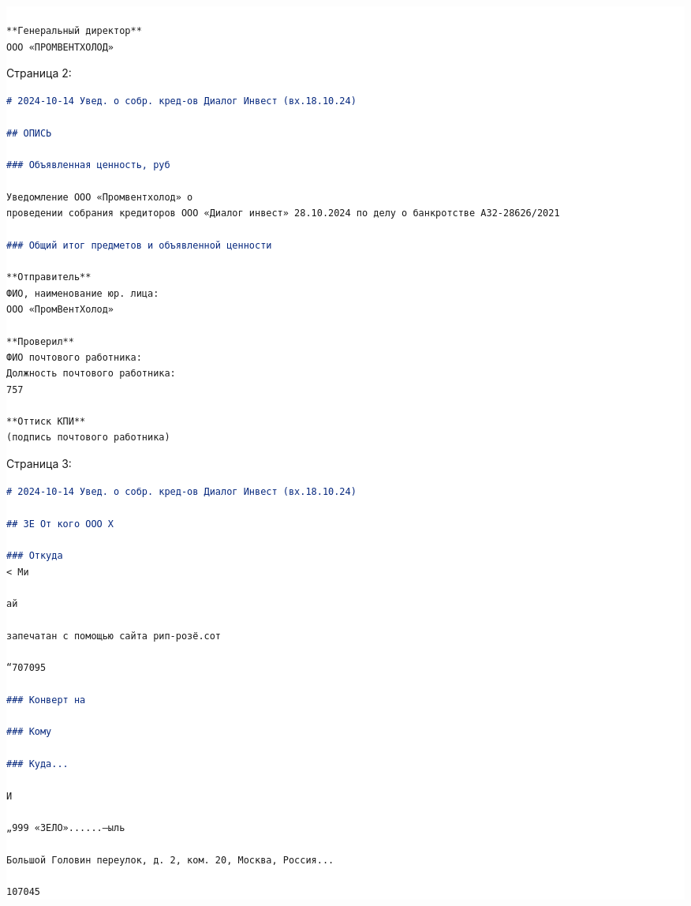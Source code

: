 ```markdown

**Генеральный директор**  
ООО «ПРОМВЕНТХОЛОД»
```

Страница 2:
```markdown
# 2024-10-14 Увед. о собр. кред-ов Диалог Инвест (вх.18.10.24)

## ОПИСЬ

### Объявленная ценность, руб

Уведомление ООО «Промвентхолод» о  
проведении собрания кредиторов ООО «Диалог инвест» 28.10.2024 по делу о банкротстве АЗ2-28626/2021

### Общий итог предметов и объявленной ценности

**Отправитель**  
ФИО, наименование юр. лица:  
ООО «ПромВентХолод»

**Проверил**  
ФИО почтового работника:  
Должность почтового работника:  
757

**Оттиск КПИ**  
(подпись почтового работника)
```

Страница 3:
```markdown
# 2024-10-14 Увед. о собр. кред-ов Диалог Инвест (вх.18.10.24)

## ЗЕ От кого ООО Х

### Откуда
< Ми

ай

запечатан с помощью сайта рип-розё.сот

“707095

### Конверт на

### Кому

### Куда...

И

„999 «ЗЕЛО»......—ыль

Большой Головин переулок, д. 2, ком. 20, Москва, Россия...

107045
```

